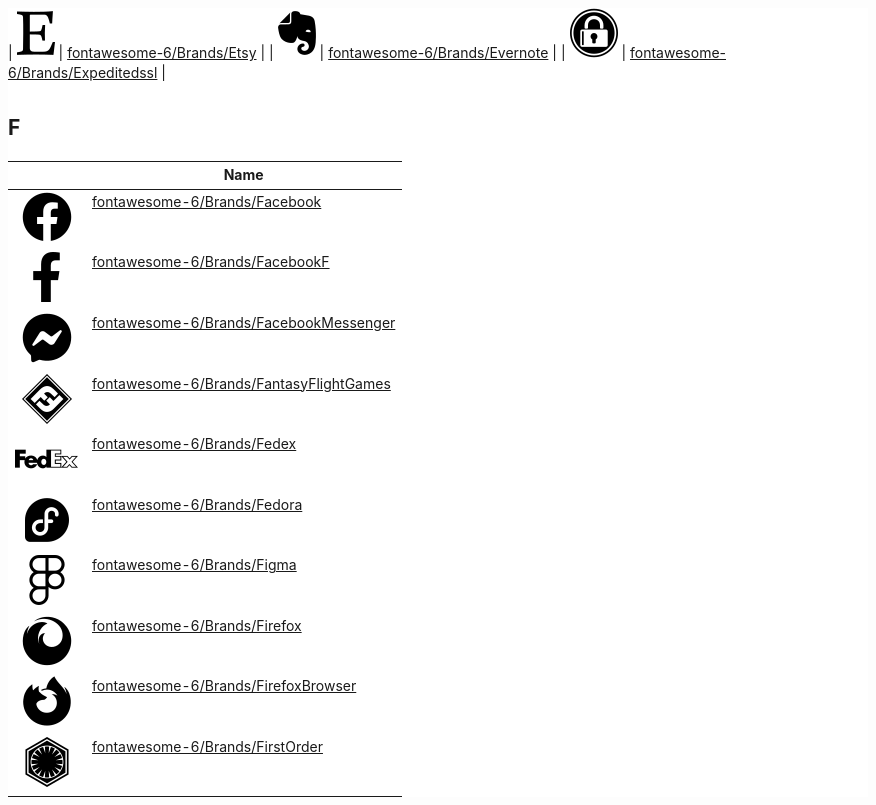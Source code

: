 | ![illustration of fontawesome-6/Brands/Etsy](../../fontawesome-6/Brands/Etsy.png) | [fontawesome-6/Brands/Etsy](../../fontawesome-6/Brands/Etsy.md) |
| ![illustration of fontawesome-6/Brands/Evernote](../../fontawesome-6/Brands/Evernote.png) | [fontawesome-6/Brands/Evernote](../../fontawesome-6/Brands/Evernote.md) |
| ![illustration of fontawesome-6/Brands/Expeditedssl](../../fontawesome-6/Brands/Expeditedssl.png) | [fontawesome-6/Brands/Expeditedssl](../../fontawesome-6/Brands/Expeditedssl.md) |

<span id="family-f"></span>
## F
| |Name|
|:---:|---|
| ![illustration of fontawesome-6/Brands/Facebook](../../fontawesome-6/Brands/Facebook.png) | [fontawesome-6/Brands/Facebook](../../fontawesome-6/Brands/Facebook.md) |
| ![illustration of fontawesome-6/Brands/FacebookF](../../fontawesome-6/Brands/FacebookF.png) | [fontawesome-6/Brands/FacebookF](../../fontawesome-6/Brands/FacebookF.md) |
| ![illustration of fontawesome-6/Brands/FacebookMessenger](../../fontawesome-6/Brands/FacebookMessenger.png) | [fontawesome-6/Brands/FacebookMessenger](../../fontawesome-6/Brands/FacebookMessenger.md) |
| ![illustration of fontawesome-6/Brands/FantasyFlightGames](../../fontawesome-6/Brands/FantasyFlightGames.png) | [fontawesome-6/Brands/FantasyFlightGames](../../fontawesome-6/Brands/FantasyFlightGames.md) |
| ![illustration of fontawesome-6/Brands/Fedex](../../fontawesome-6/Brands/Fedex.png) | [fontawesome-6/Brands/Fedex](../../fontawesome-6/Brands/Fedex.md) |
| ![illustration of fontawesome-6/Brands/Fedora](../../fontawesome-6/Brands/Fedora.png) | [fontawesome-6/Brands/Fedora](../../fontawesome-6/Brands/Fedora.md) |
| ![illustration of fontawesome-6/Brands/Figma](../../fontawesome-6/Brands/Figma.png) | [fontawesome-6/Brands/Figma](../../fontawesome-6/Brands/Figma.md) |
| ![illustration of fontawesome-6/Brands/Firefox](../../fontawesome-6/Brands/Firefox.png) | [fontawesome-6/Brands/Firefox](../../fontawesome-6/Brands/Firefox.md) |
| ![illustration of fontawesome-6/Brands/FirefoxBrowser](../../fontawesome-6/Brands/FirefoxBrowser.png) | [fontawesome-6/Brands/FirefoxBrowser](../../fontawesome-6/Brands/FirefoxBrowser.md) |
| ![illustration of fontawesome-6/Brands/FirstOrder](../../fontawesome-6/Brands/FirstOrder.png) | [fontawesome-6/Brands/FirstOrder](../../fontawesome-6/Brands/FirstOrder.md) |